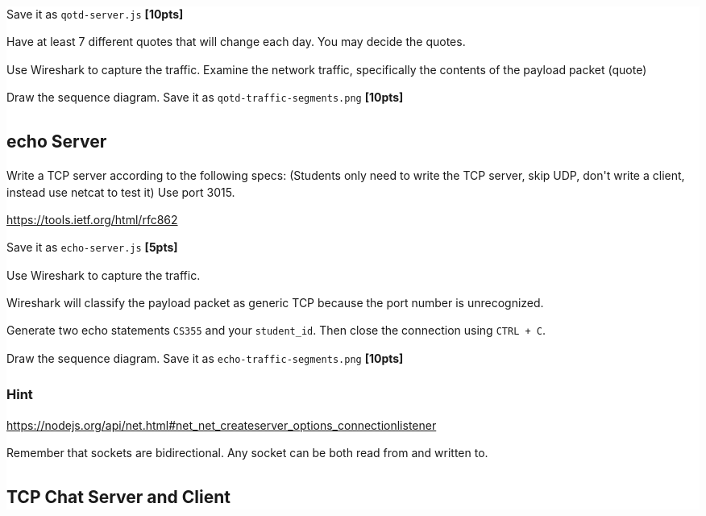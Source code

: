 Save it as `qotd-server.js` **[10pts]**

Have at least 7 different quotes that will change each day.  You may decide the quotes.



Use Wireshark to capture the traffic. Examine the network traffic, specifically the contents of the payload packet (quote) 

Draw the sequence diagram.  Save it as `qotd-traffic-segments.png` **[10pts]**

## echo Server

Write a TCP server according to the following specs:  (Students only need to write the TCP server, skip UDP, don't write a client, instead use netcat to test it)  Use port 3015.

https://tools.ietf.org/html/rfc862  

Save it as `echo-server.js` **[5pts]**

Use Wireshark to capture the traffic. 

Wireshark will classify the payload packet as generic TCP because the port number is unrecognized.

Generate two echo statements `CS355` and your `student_id`.  Then close the connection using `CTRL + C`.

Draw the sequence diagram.  Save it as `echo-traffic-segments.png` **[10pts]**

### Hint

<https://nodejs.org/api/net.html#net_net_createserver_options_connectionlistener>

Remember that sockets are bidirectional.  Any socket can be both read from and written to.

## TCP Chat Server and Client

